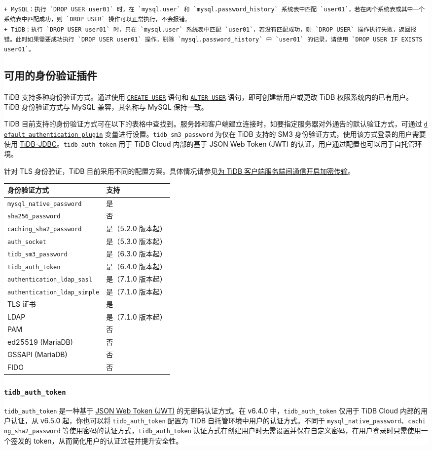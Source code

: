     + MySQL：执行 `DROP USER user01` 时，在 `mysql.user` 和 `mysql.password_history` 系统表中匹配 `user01`，若在两个系统表或其中一个系统表中匹配成功，则 `DROP USER` 操作可以正常执行，不会报错。
    + TiDB：执行 `DROP USER user01` 时，只在 `mysql.user` 系统表中匹配 `user01`，若没有匹配成功，则 `DROP USER` 操作执行失败，返回报错。此时如果需要成功执行 `DROP USER user01` 操作，删除 `mysql.password_history` 中 `user01` 的记录，请使用 `DROP USER IF EXISTS user01`。

## 可用的身份验证插件

TiDB 支持多种身份验证方式。通过使用 [`CREATE USER`](/sql-statements/sql-statement-create-user.md) 语句和 [`ALTER USER`](/sql-statements/sql-statement-alter-user.md) 语句，即可创建新用户或更改 TiDB 权限系统内的已有用户。TiDB 身份验证方式与 MySQL 兼容，其名称与 MySQL 保持一致。

TiDB 目前支持的身份验证方式可在以下的表格中查找到。服务器和客户端建立连接时，如要指定服务器对外通告的默认验证方式，可通过 [`default_authentication_plugin`](/system-variables.md#default_authentication_plugin) 变量进行设置。`tidb_sm3_password` 为仅在 TiDB 支持的 SM3 身份验证方式，使用该方式登录的用户需要使用 [TiDB-JDBC](https://github.com/pingcap/mysql-connector-j/tree/release/8.0-sm3)。`tidb_auth_token` 用于 TiDB Cloud 内部的基于 JSON Web Token (JWT) 的认证，用户通过配置也可以用于自托管环境。

针对 TLS 身份验证，TiDB 目前采用不同的配置方案。具体情况请参见[为 TiDB 客户端服务端间通信开启加密传输](/enable-tls-between-clients-and-servers.md)。

| 身份验证方式    | 支持        |
| :------------------------| :--------------- |
| `mysql_native_password`  | 是              |
| `sha256_password`        | 否               |
| `caching_sha2_password`  | 是（5.2.0 版本起） |
| `auth_socket`            | 是（5.3.0 版本起） |
| `tidb_sm3_password`      | 是（6.3.0 版本起） |
| `tidb_auth_token`        | 是（6.4.0 版本起） |
| `authentication_ldap_sasl`   | 是（7.1.0 版本起） |
| `authentication_ldap_simple` | 是（7.1.0 版本起） |
| TLS 证书       | 是              |
| LDAP                     | 是（7.1.0 版本起） |
| PAM                      | 否               |
| ed25519 (MariaDB)        | 否               |
| GSSAPI (MariaDB)         | 否               |
| FIDO                     | 否               |

### `tidb_auth_token`

`tidb_auth_token` 是一种基于 [JSON Web Token (JWT)](https://datatracker.ietf.org/doc/html/rfc7519) 的无密码认证方式。在 v6.4.0 中，`tidb_auth_token` 仅用于 TiDB Cloud 内部的用户认证，从 v6.5.0 起，你也可以将 `tidb_auth_token` 配置为 TiDB 自托管环境中用户的认证方式。不同于 `mysql_native_password`、`caching_sha2_password` 等使用密码的认证方式，`tidb_auth_token` 认证方式在创建用户时无需设置并保存自定义密码，在用户登录时只需使用一个签发的 token，从而简化用户的认证过程并提升安全性。
